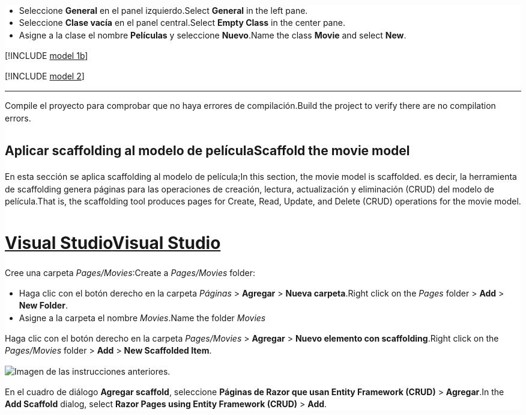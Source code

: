   * <span data-ttu-id="2590c-126">Seleccione **General** en el panel izquierdo.</span><span class="sxs-lookup"><span data-stu-id="2590c-126">Select **General** in the left pane.</span></span>
  * <span data-ttu-id="2590c-127">Seleccione **Clase vacía** en el panel central.</span><span class="sxs-lookup"><span data-stu-id="2590c-127">Select **Empty Class** in the center pane.</span></span>
  * <span data-ttu-id="2590c-128">Asigne a la clase el nombre **Películas** y seleccione **Nuevo**.</span><span class="sxs-lookup"><span data-stu-id="2590c-128">Name the class **Movie** and select **New**.</span></span>

[!INCLUDE [model 1b](~/includes/RP/model1b.md)]

[!INCLUDE [model 2](~/includes/RP/model2.md)]



---

<span data-ttu-id="2590c-129">Compile el proyecto para comprobar que no haya errores de compilación.</span><span class="sxs-lookup"><span data-stu-id="2590c-129">Build the project to verify there are no compilation errors.</span></span>

## <a name="scaffold-the-movie-model"></a><span data-ttu-id="2590c-130">Aplicar scaffolding al modelo de película</span><span class="sxs-lookup"><span data-stu-id="2590c-130">Scaffold the movie model</span></span>

<span data-ttu-id="2590c-131">En esta sección se aplica scaffolding al modelo de película;</span><span class="sxs-lookup"><span data-stu-id="2590c-131">In this section, the movie model is scaffolded.</span></span> <span data-ttu-id="2590c-132">es decir, la herramienta de scaffolding genera páginas para las operaciones de creación, lectura, actualización y eliminación (CRUD) del modelo de película.</span><span class="sxs-lookup"><span data-stu-id="2590c-132">That is, the scaffolding tool produces pages for Create, Read, Update, and Delete (CRUD) operations for the movie model.</span></span>



# <a name="visual-studiotabvisual-studio"></a>[<span data-ttu-id="2590c-133">Visual Studio</span><span class="sxs-lookup"><span data-stu-id="2590c-133">Visual Studio</span></span>](#tab/visual-studio)

<span data-ttu-id="2590c-134">Cree una carpeta *Pages/Movies*:</span><span class="sxs-lookup"><span data-stu-id="2590c-134">Create a *Pages/Movies* folder:</span></span>

* <span data-ttu-id="2590c-135">Haga clic con el botón derecho en la carpeta *Páginas* > **Agregar** > **Nueva carpeta**.</span><span class="sxs-lookup"><span data-stu-id="2590c-135">Right click on the *Pages* folder > **Add** > **New Folder**.</span></span>
* <span data-ttu-id="2590c-136">Asigne a la carpeta el nombre *Movies*.</span><span class="sxs-lookup"><span data-stu-id="2590c-136">Name the folder *Movies*</span></span>

<span data-ttu-id="2590c-137">Haga clic con el botón derecho en la carpeta *Pages/Movies* > **Agregar** > **Nuevo elemento con scaffolding**.</span><span class="sxs-lookup"><span data-stu-id="2590c-137">Right click on the *Pages/Movies* folder > **Add** > **New Scaffolded Item**.</span></span>

![Imagen de las instrucciones anteriores.](model/_static/sca.png)

<span data-ttu-id="2590c-139">En el cuadro de diálogo **Agregar scaffold**, seleccione **Páginas de Razor que usan Entity Framework (CRUD)** > **Agregar**.</span><span class="sxs-lookup"><span data-stu-id="2590c-139">In the **Add Scaffold** dialog, select **Razor Pages using Entity Framework (CRUD)** > **Add**.</span></span>
